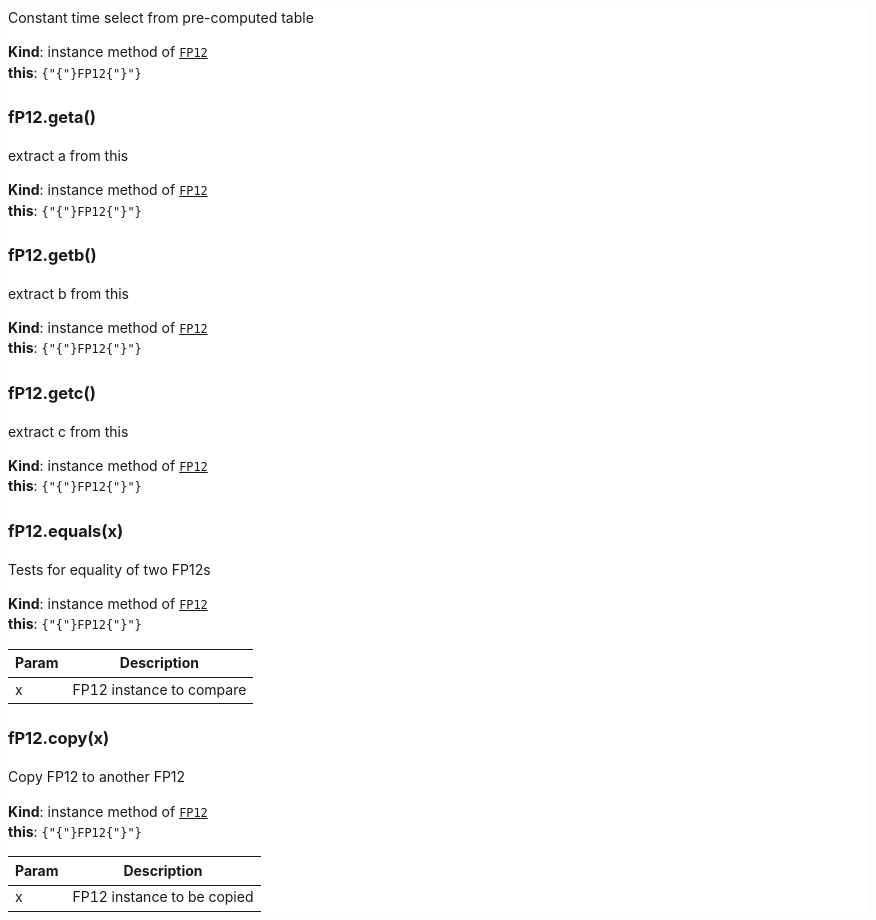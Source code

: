 Constant time select from pre-computed table

**Kind**: instance method of [<code>FP12</code>](#FP12)  
**this**: <code>{"{"}FP12{"}"}</code>  
<a name="FP12+geta" />

### fP12.geta()

extract a from this

**Kind**: instance method of [<code>FP12</code>](#FP12)  
**this**: <code>{"{"}FP12{"}"}</code>  
<a name="FP12+getb" />

### fP12.getb()

extract b from this

**Kind**: instance method of [<code>FP12</code>](#FP12)  
**this**: <code>{"{"}FP12{"}"}</code>  
<a name="FP12+getc" />

### fP12.getc()

extract c from this

**Kind**: instance method of [<code>FP12</code>](#FP12)  
**this**: <code>{"{"}FP12{"}"}</code>  
<a name="FP12+equals" />

### fP12.equals(x)

Tests for equality of two FP12s

**Kind**: instance method of [<code>FP12</code>](#FP12)  
**this**: <code>{"{"}FP12{"}"}</code>  

| Param | Description              |
| ----- | ------------------------ |
| x     | FP12 instance to compare |

<a name="FP12+copy" />

### fP12.copy(x)

Copy FP12 to another FP12

**Kind**: instance method of [<code>FP12</code>](#FP12)  
**this**: <code>{"{"}FP12{"}"}</code>  

| Param | Description                |
| ----- | -------------------------- |
| x     | FP12 instance to be copied |

<a name="FP12+one" />
